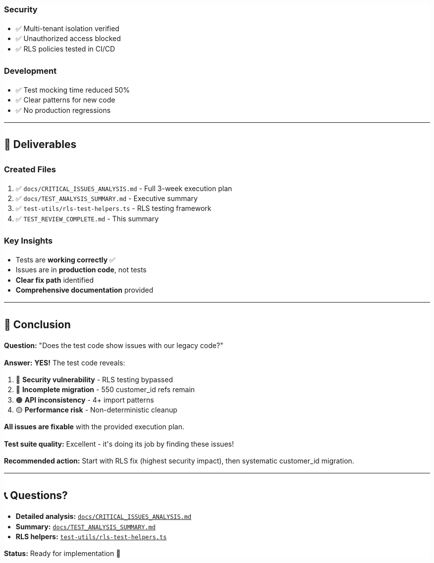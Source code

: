 ### Security
- ✅ Multi-tenant isolation verified
- ✅ Unauthorized access blocked
- ✅ RLS policies tested in CI/CD

### Development
- ✅ Test mocking time reduced 50%
- ✅ Clear patterns for new code
- ✅ No production regressions

---

## 🎁 Deliverables

### Created Files
1. ✅ `docs/CRITICAL_ISSUES_ANALYSIS.md` - Full 3-week execution plan
2. ✅ `docs/TEST_ANALYSIS_SUMMARY.md` - Executive summary
3. ✅ `test-utils/rls-test-helpers.ts` - RLS testing framework
4. ✅ `TEST_REVIEW_COMPLETE.md` - This summary

### Key Insights
- Tests are **working correctly** ✅
- Issues are in **production code**, not tests
- **Clear fix path** identified
- **Comprehensive documentation** provided

---

## 💬 Conclusion

**Question:** "Does the test code show issues with our legacy code?"

**Answer:** **YES!** The test code reveals:

1. 🔴 **Security vulnerability** - RLS testing bypassed
2. 🔴 **Incomplete migration** - 550 customer_id refs remain
3. 🟠 **API inconsistency** - 4+ import patterns
4. 🟡 **Performance risk** - Non-deterministic cleanup

**All issues are fixable** with the provided execution plan.

**Test suite quality:** Excellent - it's doing its job by finding these issues!

**Recommended action:** Start with RLS fix (highest security impact), then systematic customer_id migration.

---

## 📞 Questions?

- **Detailed analysis:** [`docs/CRITICAL_ISSUES_ANALYSIS.md`](file://docs/CRITICAL_ISSUES_ANALYSIS.md)
- **Summary:** [`docs/TEST_ANALYSIS_SUMMARY.md`](file://docs/TEST_ANALYSIS_SUMMARY.md)
- **RLS helpers:** [`test-utils/rls-test-helpers.ts`](file://test-utils/rls-test-helpers.ts)

**Status:** Ready for implementation 🚀
